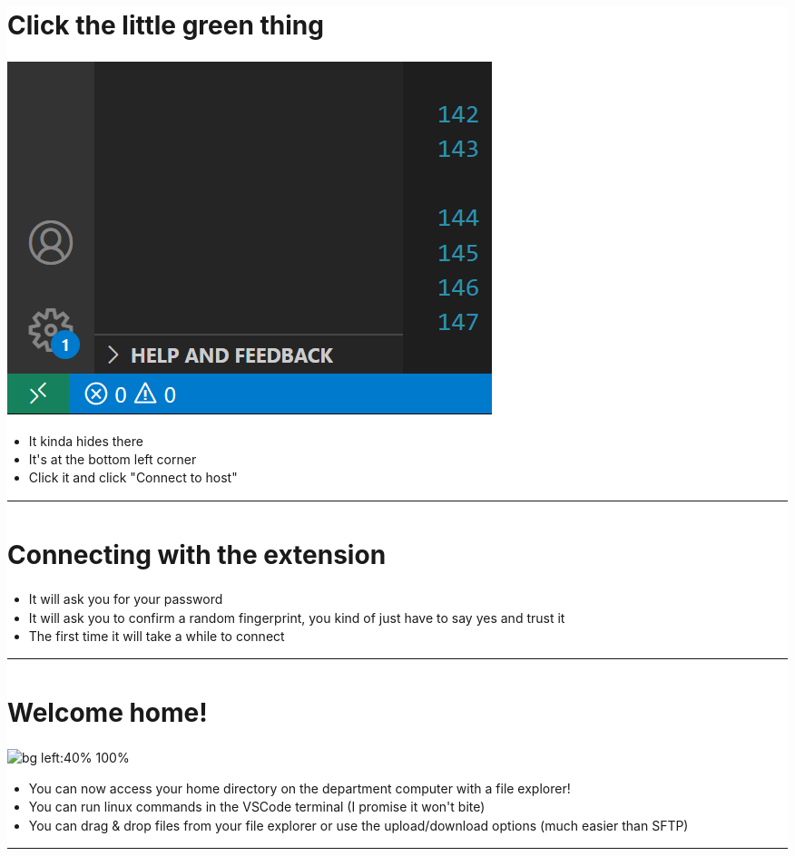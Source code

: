 
# **Click the little green thing**

![bg right 80%](./green-thing.png)

* It kinda hides there
* It's at the bottom left corner
* Click it and click "Connect to host"

---

# **Connecting with the extension**

* It will ask you for your password
* It will ask you to confirm a random fingerprint, you kind of just have to say yes and trust it
* The first time it will take a while to connect

---

# **Welcome home!**

![bg left:40% 100%](https://www.wm.edu/news/images/2021/content/convocation/home-content222.jpg)

* You can now access your home directory on the department computer with a file explorer!
* You can run linux commands in the VSCode terminal (I promise it won't bite)
* You can drag & drop files from your file explorer or use the upload/download options (much easier than SFTP)

---
